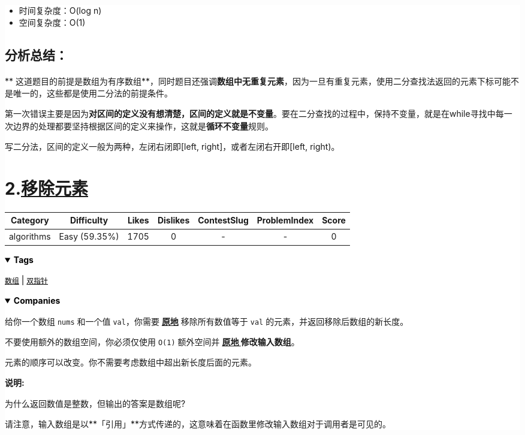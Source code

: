 - 时间复杂度：O(log n)
- 空间复杂度：O(1)

## 分析总结：

**	这道题目的前提是数组为有序数组**，同时题目还强调**数组中无重复元素**，因为一旦有重复元素，使用二分查找法返回的元素下标可能不是唯一的，这些都是使用二分法的前提条件。

​		第一次错误主要是因为**对区间的定义没有想清楚，区间的定义就是不变量**。要在二分查找的过程中，保持不变量，就是在while寻找中每一次边界的处理都要坚持根据区间的定义来操作，这就是**循环不变量**规则。

写二分法，区间的定义一般为两种，左闭右闭即[left, right]，或者左闭右开即[left, right)。



# 2.[移除元素](https://leetcode.cn/problems/remove-element/description/)

|  Category  |  Difficulty   | Likes | Dislikes | ContestSlug | ProblemIndex | Score |
| :--------: | :-----------: | :---: | :------: | :---------: | :----------: | :---: |
| algorithms | Easy (59.35%) | 1705  |    0     |      -      |      -       |   0   |

<details open="" style="color: rgb(0, 0, 0); font-family: -apple-system, BlinkMacSystemFont, &quot;Segoe WPC&quot;, &quot;Segoe UI&quot;, system-ui, Ubuntu, &quot;Droid Sans&quot;, sans-serif; font-size: 14px; font-style: normal; font-variant-ligatures: normal; font-variant-caps: normal; font-weight: 400; letter-spacing: normal; orphans: 2; text-align: start; text-indent: 0px; text-transform: none; white-space: normal; widows: 2; word-spacing: 0px; -webkit-text-stroke-width: 0px; text-decoration-thickness: initial; text-decoration-style: initial; text-decoration-color: initial;"><summary><strong>Tags</strong></summary><p><a href="https://leetcode.com/tag/%E6%95%B0%E7%BB%84" title="https://leetcode.com/tag/%E6%95%B0%E7%BB%84" style="color: var(--vscode-textLink-foreground);"><code style="color: var(--vscode-textLink-foreground); white-space: pre-wrap;">数组</code></a><span>&nbsp;</span>|<span>&nbsp;</span><a href="https://leetcode.com/tag/%E5%8F%8C%E6%8C%87%E9%92%88" title="https://leetcode.com/tag/%E5%8F%8C%E6%8C%87%E9%92%88" style="color: var(--vscode-textLink-foreground);"><code style="color: var(--vscode-textLink-foreground); white-space: pre-wrap;">双指针</code></a></p></details>

<details open="" style="color: rgb(0, 0, 0); font-family: -apple-system, BlinkMacSystemFont, &quot;Segoe WPC&quot;, &quot;Segoe UI&quot;, system-ui, Ubuntu, &quot;Droid Sans&quot;, sans-serif; font-size: 14px; font-style: normal; font-variant-ligatures: normal; font-variant-caps: normal; font-weight: 400; letter-spacing: normal; orphans: 2; text-align: start; text-indent: 0px; text-transform: none; white-space: normal; widows: 2; word-spacing: 0px; -webkit-text-stroke-width: 0px; text-decoration-thickness: initial; text-decoration-style: initial; text-decoration-color: initial;"><summary><strong>Companies</strong></summary></details>

给你一个数组 `nums` 和一个值 `val`，你需要 **[原地](https://baike.baidu.com/item/原地算法)** 移除所有数值等于 `val` 的元素，并返回移除后数组的新长度。

不要使用额外的数组空间，你必须仅使用 `O(1)` 额外空间并 **[原地 ](https://baike.baidu.com/item/原地算法)修改输入数组**。

元素的顺序可以改变。你不需要考虑数组中超出新长度后面的元素。

 

**说明:**

为什么返回数值是整数，但输出的答案是数组呢?

请注意，输入数组是以**「引用」**方式传递的，这意味着在函数里修改输入数组对于调用者是可见的。
